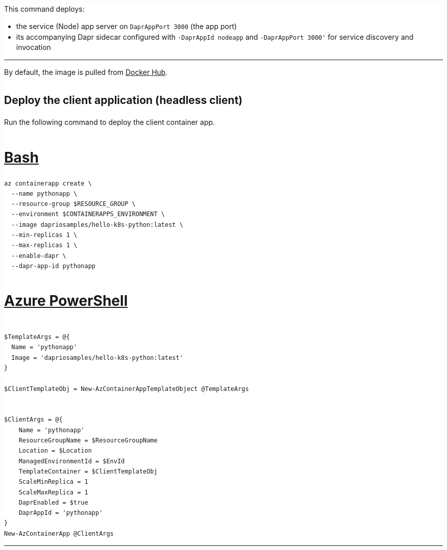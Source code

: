 This command deploys:

* the service (Node) app server on `DaprAppPort 3000` (the app port) 
* its accompanying Dapr sidecar configured with `-DaprAppId nodeapp` and `-DaprAppPort 3000'` for service discovery and invocation

---

By default, the image is pulled from [Docker Hub](https://hub.docker.com/r/dapriosamples/hello-k8s-node).


## Deploy the client application (headless client)

Run the following command to deploy the client container app.

# [Bash](#tab/bash)

```azurecli
az containerapp create \
  --name pythonapp \
  --resource-group $RESOURCE_GROUP \
  --environment $CONTAINERAPPS_ENVIRONMENT \
  --image dapriosamples/hello-k8s-python:latest \
  --min-replicas 1 \
  --max-replicas 1 \
  --enable-dapr \
  --dapr-app-id pythonapp
```

# [Azure PowerShell](#tab/azure-powershell)

```azurepowershell

$TemplateArgs = @{ 
  Name = 'pythonapp'
  Image = 'dapriosamples/hello-k8s-python:latest'
}

$ClientTemplateObj = New-AzContainerAppTemplateObject @TemplateArgs


$ClientArgs = @{
    Name = 'pythonapp'
    ResourceGroupName = $ResourceGroupName
    Location = $Location
    ManagedEnvironmentId = $EnvId
    TemplateContainer = $ClientTemplateObj
    ScaleMinReplica = 1
    ScaleMaxReplica = 1
    DaprEnabled = $true
    DaprAppId = 'pythonapp'
}
New-AzContainerApp @ClientArgs
```

---